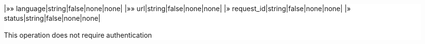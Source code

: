 |»» language|string|false|none|none|
|»» url|string|false|none|none|
|» request_id|string|false|none|none|
|» status|string|false|none|none|

<aside class="success">
This operation does not require authentication
</aside>

